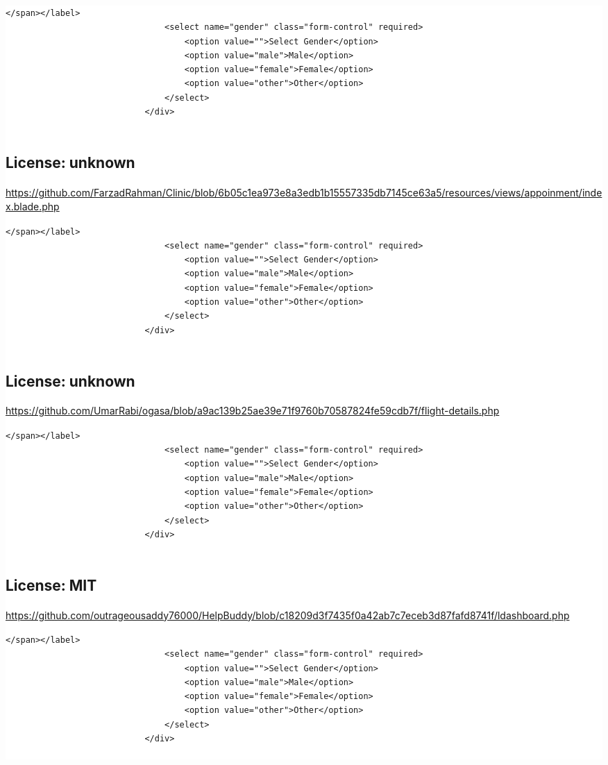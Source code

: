 ```
</span></label>
                                <select name="gender" class="form-control" required>
                                    <option value="">Select Gender</option>
                                    <option value="male">Male</option>
                                    <option value="female">Female</option>
                                    <option value="other">Other</option>
                                </select>
                            </div>
                
```


## License: unknown
https://github.com/FarzadRahman/Clinic/blob/6b05c1ea973e8a3edb1b15557335db7145ce63a5/resources/views/appoinment/index.blade.php

```
</span></label>
                                <select name="gender" class="form-control" required>
                                    <option value="">Select Gender</option>
                                    <option value="male">Male</option>
                                    <option value="female">Female</option>
                                    <option value="other">Other</option>
                                </select>
                            </div>
                
```


## License: unknown
https://github.com/UmarRabi/ogasa/blob/a9ac139b25ae39e71f9760b70587824fe59cdb7f/flight-details.php

```
</span></label>
                                <select name="gender" class="form-control" required>
                                    <option value="">Select Gender</option>
                                    <option value="male">Male</option>
                                    <option value="female">Female</option>
                                    <option value="other">Other</option>
                                </select>
                            </div>
                
```


## License: MIT
https://github.com/outrageousaddy76000/HelpBuddy/blob/c18209d3f7435f0a42ab7c7eceb3d87fafd8741f/ldashboard.php

```
</span></label>
                                <select name="gender" class="form-control" required>
                                    <option value="">Select Gender</option>
                                    <option value="male">Male</option>
                                    <option value="female">Female</option>
                                    <option value="other">Other</option>
                                </select>
                            </div>
                
```
